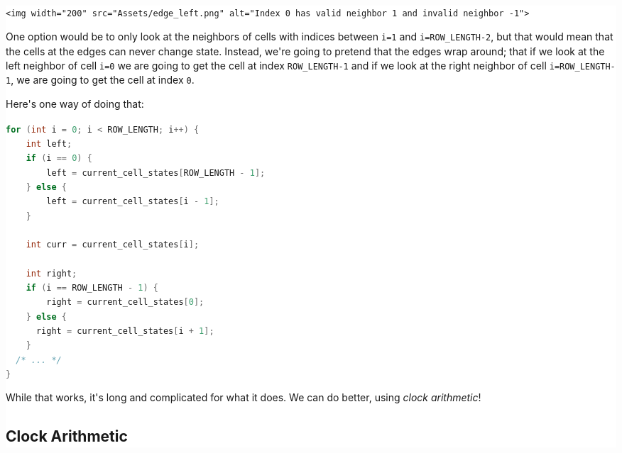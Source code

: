     <img width="200" src="Assets/edge_left.png" alt="Index 0 has valid neighbor 1 and invalid neighbor -1">
</p>

One option would be to only look at the neighbors of cells with indices between `i=1` and `i=ROW_LENGTH-2`, but that would mean that the cells at the edges can never change state. Instead, we're going to pretend that the edges wrap around; that if we look at the left neighbor of cell `i=0` we are going to get the cell at index `ROW_LENGTH-1` and if we look at the right neighbor of cell `i=ROW_LENGTH-1`, we are going to get the cell at index `0`.

Here's one way of doing that:

```c
for (int i = 0; i < ROW_LENGTH; i++) {
	int left;
	if (i == 0) {
		left = current_cell_states[ROW_LENGTH - 1];
	} else {
		left = current_cell_states[i - 1];
	}

	int curr = current_cell_states[i];

	int right;
	if (i == ROW_LENGTH - 1) {
		right = current_cell_states[0];
	} else {
	  right = current_cell_states[i + 1];
	}
  /* ... */
}
```

While that works, it's long and complicated for what it does. We can do better, using *clock arithmetic*!

## Clock Arithmetic
